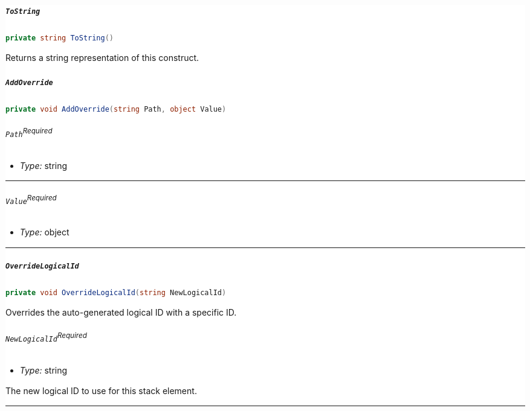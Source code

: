 
##### `ToString` <a name="ToString" id="@cdktf/provider-opentelekomcloud.dataOpentelekomcloudComputeBmsFlavorsV2.DataOpentelekomcloudComputeBmsFlavorsV2.toString"></a>

```csharp
private string ToString()
```

Returns a string representation of this construct.

##### `AddOverride` <a name="AddOverride" id="@cdktf/provider-opentelekomcloud.dataOpentelekomcloudComputeBmsFlavorsV2.DataOpentelekomcloudComputeBmsFlavorsV2.addOverride"></a>

```csharp
private void AddOverride(string Path, object Value)
```

###### `Path`<sup>Required</sup> <a name="Path" id="@cdktf/provider-opentelekomcloud.dataOpentelekomcloudComputeBmsFlavorsV2.DataOpentelekomcloudComputeBmsFlavorsV2.addOverride.parameter.path"></a>

- *Type:* string

---

###### `Value`<sup>Required</sup> <a name="Value" id="@cdktf/provider-opentelekomcloud.dataOpentelekomcloudComputeBmsFlavorsV2.DataOpentelekomcloudComputeBmsFlavorsV2.addOverride.parameter.value"></a>

- *Type:* object

---

##### `OverrideLogicalId` <a name="OverrideLogicalId" id="@cdktf/provider-opentelekomcloud.dataOpentelekomcloudComputeBmsFlavorsV2.DataOpentelekomcloudComputeBmsFlavorsV2.overrideLogicalId"></a>

```csharp
private void OverrideLogicalId(string NewLogicalId)
```

Overrides the auto-generated logical ID with a specific ID.

###### `NewLogicalId`<sup>Required</sup> <a name="NewLogicalId" id="@cdktf/provider-opentelekomcloud.dataOpentelekomcloudComputeBmsFlavorsV2.DataOpentelekomcloudComputeBmsFlavorsV2.overrideLogicalId.parameter.newLogicalId"></a>

- *Type:* string

The new logical ID to use for this stack element.

---

